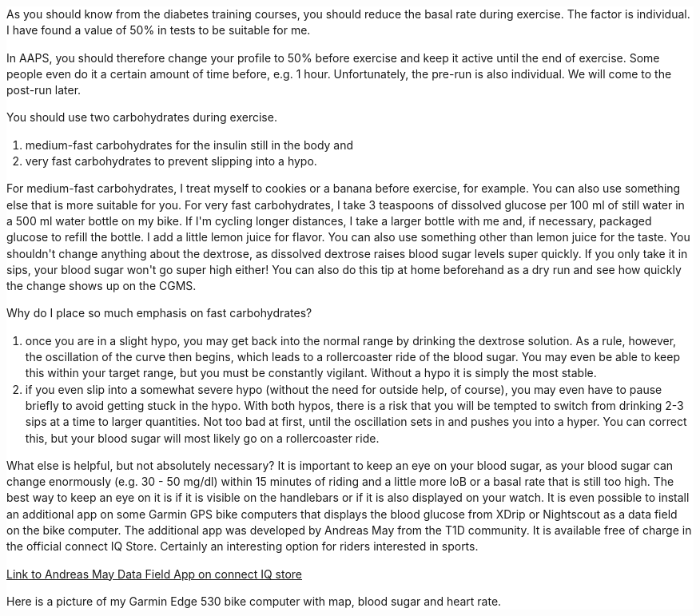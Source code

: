 As you should know from the diabetes training courses, you should reduce the basal rate during exercise. The factor is individual. I have found a value of 50% in tests to be suitable for me.

In AAPS, you should therefore change your profile to 50% before exercise and keep it active until the end of exercise. Some people even do it a certain amount of time before, e.g. 1 hour. Unfortunately, the pre-run is also individual. We will come to the post-run later.

You should use two carbohydrates during exercise.
1. medium-fast carbohydrates for the insulin still in the body and
2. very fast carbohydrates to prevent slipping into a hypo.

For medium-fast carbohydrates, I treat myself to cookies or a banana before exercise, for example. You can also use something else that is more suitable for you.
For very fast carbohydrates, I take 3 teaspoons of dissolved glucose per 100 ml of still water in a 500 ml water bottle on my bike. If I'm cycling longer distances, I take a larger bottle with me and, if necessary, packaged glucose to refill the bottle. I add a little lemon juice for flavor. You can also use something other than lemon juice for the taste. You shouldn't change anything about the dextrose, as dissolved dextrose raises blood sugar levels super quickly. If you only take it in sips, your blood sugar won't go super high either! You can also do this tip at home beforehand as a dry run and see how quickly the change shows up on the CGMS.

Why do I place so much emphasis on fast carbohydrates?
1. once you are in a slight hypo, you may get back into the normal range by drinking the dextrose solution. As a rule, however, the oscillation of the curve then begins, which leads to a rollercoaster ride of the blood sugar. You may even be able to keep this within your target range, but you must be constantly vigilant. Without a hypo it is simply the most stable.
1. if you even slip into a somewhat severe hypo (without the need for outside help, of course), you may even have to pause briefly to avoid getting stuck in the hypo.
With both hypos, there is a risk that you will be tempted to switch from drinking 2-3 sips at a time to larger quantities. Not too bad at first, until the oscillation sets in and pushes you into a hyper. You can correct this, but your blood sugar will most likely go on a rollercoaster ride.

What else is helpful, but not absolutely necessary?
It is important to keep an eye on your blood sugar, as your blood sugar can change enormously (e.g. 30 - 50 mg/dl) within 15 minutes of riding and a little more IoB or a basal rate that is still too high. The best way to keep an eye on it is if it is visible on the handlebars or if it is also displayed on your watch. It is even possible to install an additional app on some Garmin GPS bike computers that displays the blood glucose from XDrip or Nightscout as a data field on the bike computer. The additional app was developed by Andreas May from the T1D community. It is available free of charge in the official connect IQ Store. Certainly an interesting option for riders interested in sports.

[Link to Andreas May Data Field App on connect IQ store](https://apps.garmin.com/de-DE/apps/5a3e2cda-12f0-4afd-88ed-000e67a68d84)

 Here is a picture of my Garmin Edge 530 bike computer with map, blood sugar and heart rate.
